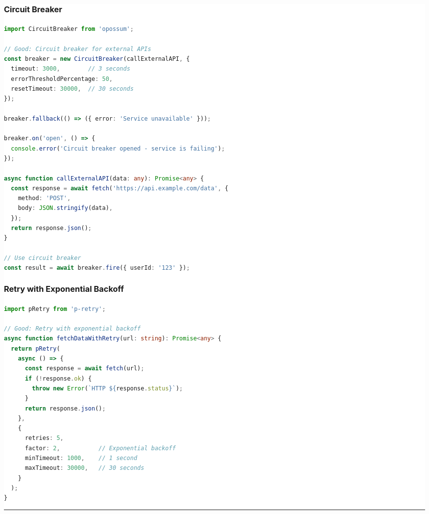 ### Circuit Breaker
```typescript
import CircuitBreaker from 'opossum';

// Good: Circuit breaker for external APIs
const breaker = new CircuitBreaker(callExternalAPI, {
  timeout: 3000,        // 3 seconds
  errorThresholdPercentage: 50,
  resetTimeout: 30000,  // 30 seconds
});

breaker.fallback(() => ({ error: 'Service unavailable' }));

breaker.on('open', () => {
  console.error('Circuit breaker opened - service is failing');
});

async function callExternalAPI(data: any): Promise<any> {
  const response = await fetch('https://api.example.com/data', {
    method: 'POST',
    body: JSON.stringify(data),
  });
  return response.json();
}

// Use circuit breaker
const result = await breaker.fire({ userId: '123' });
```

### Retry with Exponential Backoff
```typescript
import pRetry from 'p-retry';

// Good: Retry with exponential backoff
async function fetchDataWithRetry(url: string): Promise<any> {
  return pRetry(
    async () => {
      const response = await fetch(url);
      if (!response.ok) {
        throw new Error(`HTTP ${response.status}`);
      }
      return response.json();
    },
    {
      retries: 5,
      factor: 2,           // Exponential backoff
      minTimeout: 1000,    // 1 second
      maxTimeout: 30000,   // 30 seconds
    }
  );
}
```

---